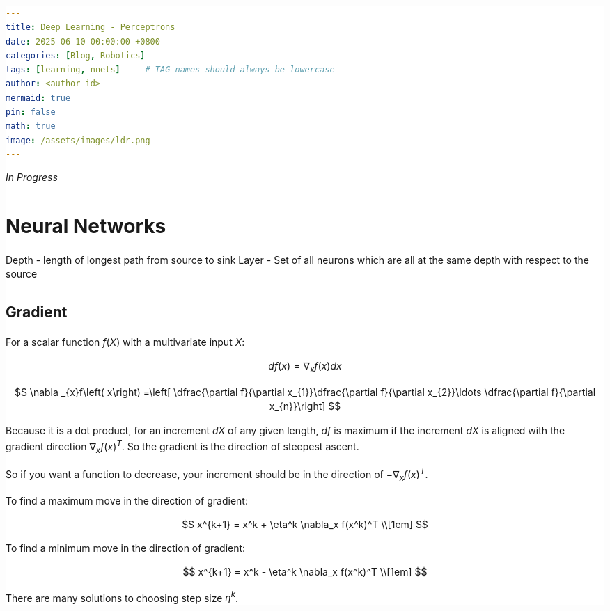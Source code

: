 ```yaml
---
title: Deep Learning - Perceptrons
date: 2025-06-10 00:00:00 +0800
categories: [Blog, Robotics]
tags: [learning, nnets]     # TAG names should always be lowercase
author: <author_id>
mermaid: true
pin: false
math: true
image: /assets/images/ldr.png
---
```


*In Progress*

# Neural Networks

Depth - length of longest path from source to sink
Layer - Set of all neurons which are all at the same depth with respect to the source

## Gradient

For a scalar function $f(X)$ with a multivariate input $X$:

$$
df\left( x\right) =\nabla _{x}f\left( x\right) dx
$$

$$
\nabla _{x}f\left( x\right) =\left[ \dfrac{\partial f}{\partial x_{1}}\dfrac{\partial f}{\partial x_{2}}\ldots \dfrac{\partial f}{\partial x_{n}}\right]
$$

Because it is a dot product, for an increment $dX$ of any given length, $df$ is maximum if the increment $dX$ is aligned with the gradient direction $\nabla _{x}f\left( x\right)^T$. So the gradient is the direction of steepest ascent.  

So if you want a function to decrease, your increment should be in the direction of $-\nabla _{x}f\left( x\right)^T$.

To find a maximum move in the direction of gradient:

$$
x^{k+1} = x^k + \eta^k \nabla_x f(x^k)^T \\[1em]
$$

To find a minimum move in the direction of gradient:

$$
x^{k+1} = x^k - \eta^k \nabla_x f(x^k)^T \\[1em]
$$

There are many solutions to choosing step size $\eta^k$. 
